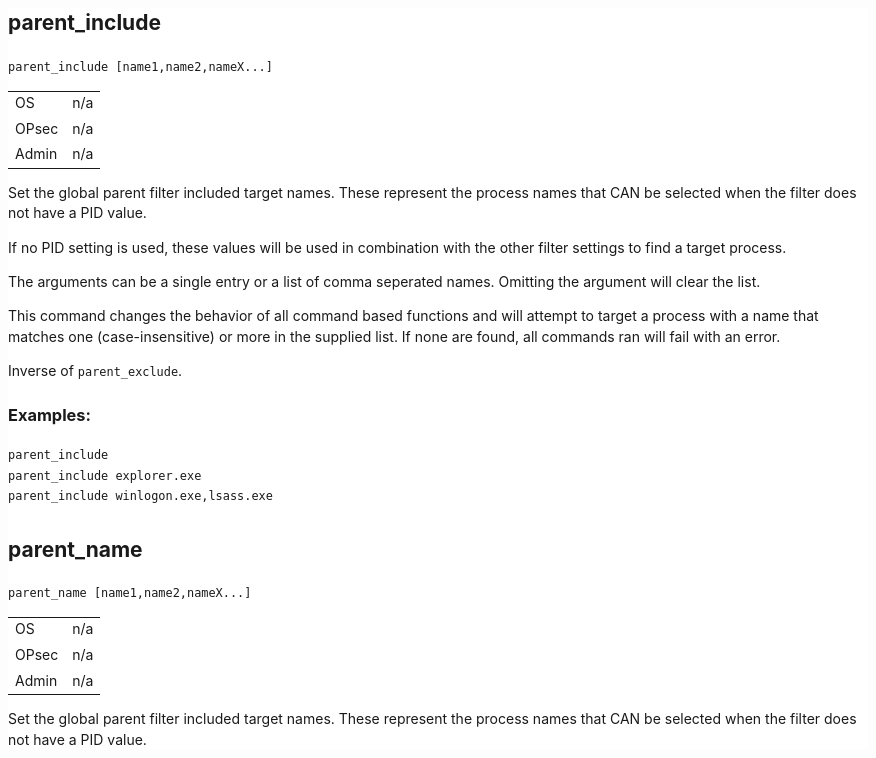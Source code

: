 ## parent_include

```text
parent_include [name1,name2,nameX...]
```

|       |     |
| ----- | --- |
| OS    | n/a |
| OPsec | n/a |
| Admin | n/a |

Set the global parent filter included target names. These represent the
process names that CAN be selected when the filter does not have a PID
value.

If no PID setting is used, these values will be used in combination with
the other filter settings to find a target process.

The arguments can be a single entry or a list of comma seperated names.
Omitting the argument will clear the list.

This command changes the behavior of all command based functions and will
attempt to target a process with a name that matches one (case-insensitive)
or more in the supplied list. If none are found, all commands ran will
fail with an error.

Inverse of `parent_exclude`.

### Examples:

```shell
parent_include
parent_include explorer.exe
parent_include winlogon.exe,lsass.exe
```

## parent_name

```text
parent_name [name1,name2,nameX...]
```

|       |     |
| ----- | --- |
| OS    | n/a |
| OPsec | n/a |
| Admin | n/a |

Set the global parent filter included target names. These represent the
process names that CAN be selected when the filter does not have a PID
value.
